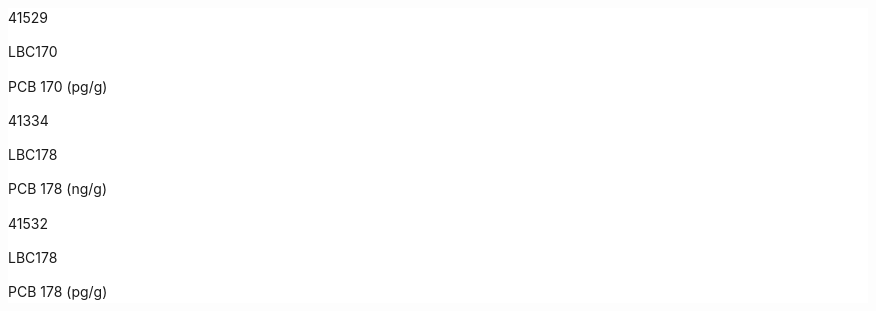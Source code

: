 41529

</td>

<td style="text-align:left;">

LBC170

</td>

<td style="text-align:left;">

PCB 170 (pg/g)

</td>

</tr>

<tr>

<td style="text-align:left;">

41334

</td>

<td style="text-align:left;">

LBC178

</td>

<td style="text-align:left;">

PCB 178 (ng/g)

</td>

</tr>

<tr>

<td style="text-align:left;">

41532

</td>

<td style="text-align:left;">

LBC178

</td>

<td style="text-align:left;">

PCB 178 (pg/g)

</td>

</tr>

<tr>

<td style="text-align:left;">
